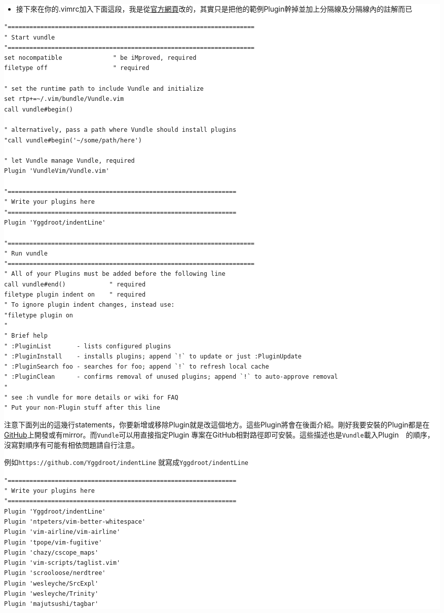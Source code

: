 * 接下來在你的.vimrc加入下面這段，我是從[官方網頁](https://github.com/VundleVim/Vundle.vim)改的，其實只是把他的範例Plugin幹掉並加上分隔線及分隔線內的註解而已

```text .vimrc 要加的部份
"====================================================================
" Start vundle
"====================================================================
set nocompatible              " be iMproved, required
filetype off                  " required

" set the runtime path to include Vundle and initialize
set rtp+=~/.vim/bundle/Vundle.vim
call vundle#begin()

" alternatively, pass a path where Vundle should install plugins
"call vundle#begin('~/some/path/here')

" let Vundle manage Vundle, required
Plugin 'VundleVim/Vundle.vim'

"===============================================================
" Write your plugins here
"===============================================================
Plugin 'Yggdroot/indentLine'

"====================================================================
" Run vundle
"====================================================================
" All of your Plugins must be added before the following line
call vundle#end()            " required
filetype plugin indent on    " required
" To ignore plugin indent changes, instead use:
"filetype plugin on
"
" Brief help
" :PluginList       - lists configured plugins
" :PluginInstall    - installs plugins; append `!` to update or just :PluginUpdate
" :PluginSearch foo - searches for foo; append `!` to refresh local cache
" :PluginClean      - confirms removal of unused plugins; append `!` to auto-approve removal
"
" see :h vundle for more details or wiki for FAQ
" Put your non-Plugin stuff after this line
```

注意下面列出的這幾行statements，你要新增或移除Plugin就是改這個地方。這些Plugin將會在後面介紹。剛好我要安裝的Plugin都是在[GitHub](https://github.com)上開發或有mirror。而`Vundle`可以用直接指定Plugin 專案在GitHub相對路徑即可安裝。這些描述也是`Vundle`載入Plugin　的順序，沒寫對順序有可能有相依問題請自行注意。

例如`https://github.com/Yggdroot/indentLine` 就寫成`Yggdroot/indentLine`

```text 我安裝的Plugin
"===============================================================
" Write your plugins here
"===============================================================
Plugin 'Yggdroot/indentLine'
Plugin 'ntpeters/vim-better-whitespace'
Plugin 'vim-airline/vim-airline'
Plugin 'tpope/vim-fugitive'
Plugin 'chazy/cscope_maps'
Plugin 'vim-scripts/taglist.vim'
Plugin 'scrooloose/nerdtree'
Plugin 'wesleyche/SrcExpl'
Plugin 'wesleyche/Trinity'
Plugin 'majutsushi/tagbar'
```
